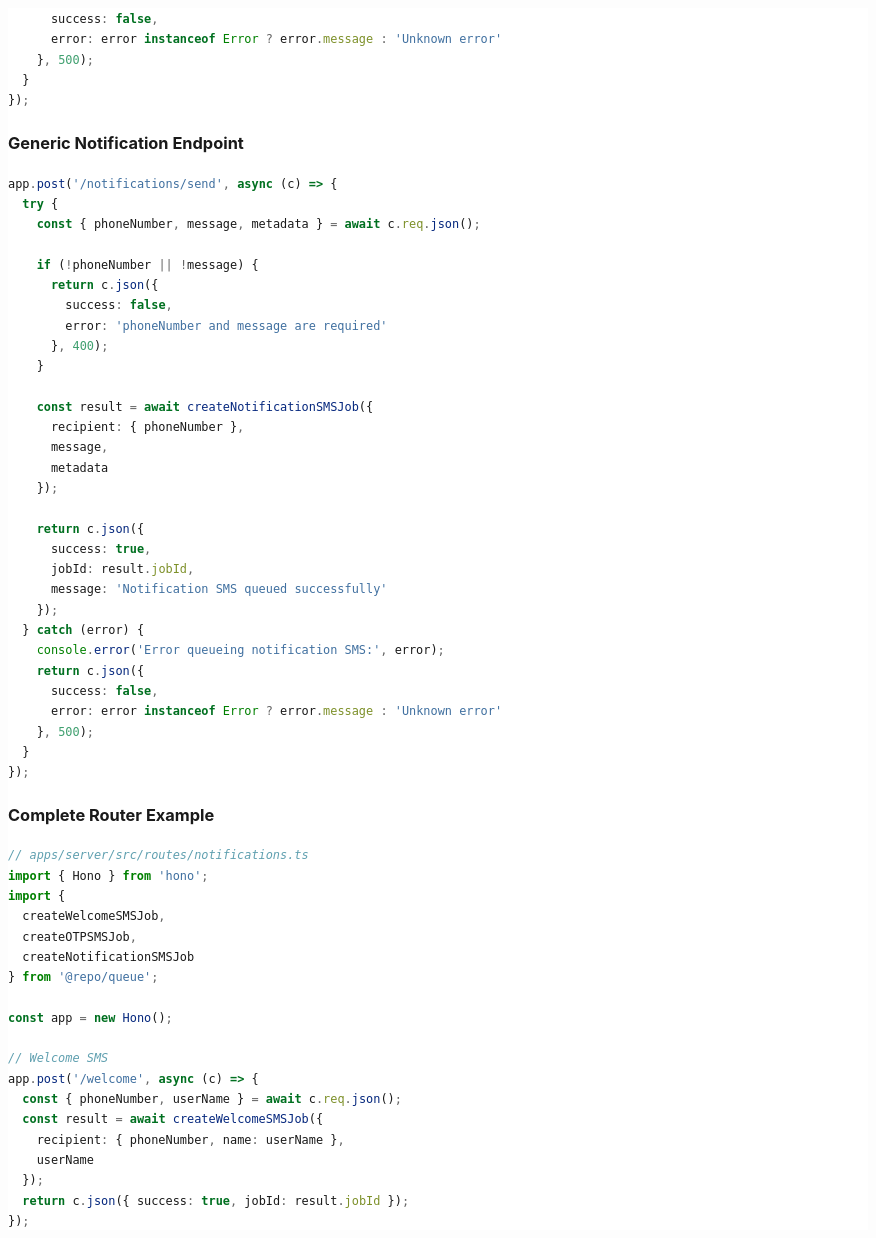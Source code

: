 ```typescript
      success: false,
      error: error instanceof Error ? error.message : 'Unknown error'
    }, 500);
  }
});
```

### Generic Notification Endpoint

```typescript
app.post('/notifications/send', async (c) => {
  try {
    const { phoneNumber, message, metadata } = await c.req.json();

    if (!phoneNumber || !message) {
      return c.json({
        success: false,
        error: 'phoneNumber and message are required'
      }, 400);
    }

    const result = await createNotificationSMSJob({
      recipient: { phoneNumber },
      message,
      metadata
    });

    return c.json({
      success: true,
      jobId: result.jobId,
      message: 'Notification SMS queued successfully'
    });
  } catch (error) {
    console.error('Error queueing notification SMS:', error);
    return c.json({
      success: false,
      error: error instanceof Error ? error.message : 'Unknown error'
    }, 500);
  }
});
```

### Complete Router Example

```typescript
// apps/server/src/routes/notifications.ts
import { Hono } from 'hono';
import {
  createWelcomeSMSJob,
  createOTPSMSJob,
  createNotificationSMSJob
} from '@repo/queue';

const app = new Hono();

// Welcome SMS
app.post('/welcome', async (c) => {
  const { phoneNumber, userName } = await c.req.json();
  const result = await createWelcomeSMSJob({
    recipient: { phoneNumber, name: userName },
    userName
  });
  return c.json({ success: true, jobId: result.jobId });
});
```